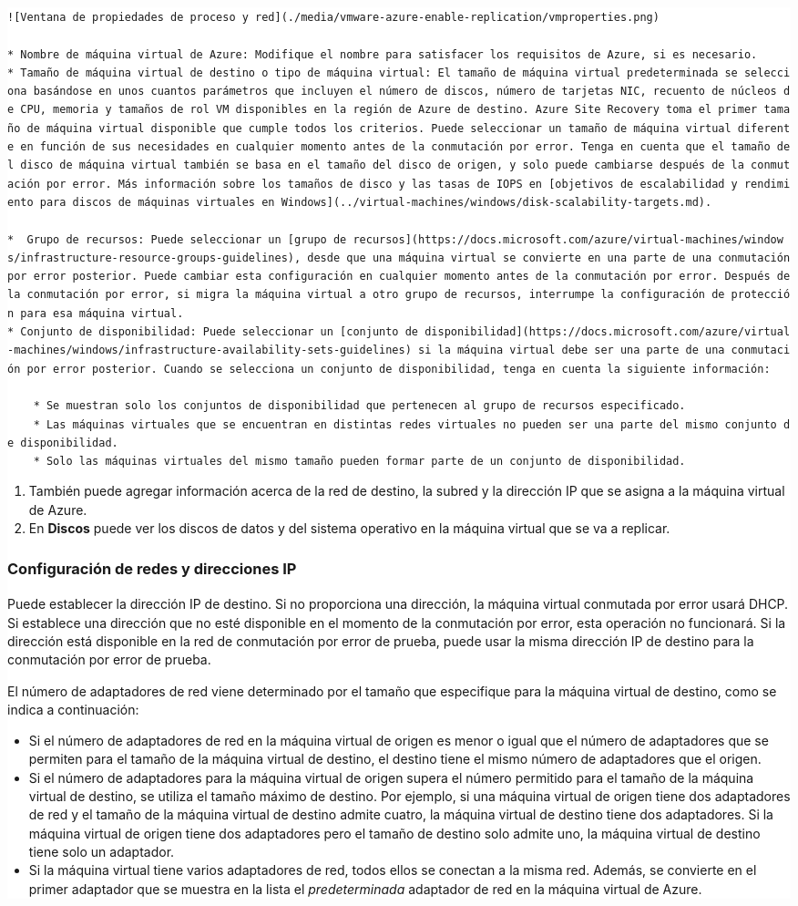     ![Ventana de propiedades de proceso y red](./media/vmware-azure-enable-replication/vmproperties.png)

    * Nombre de máquina virtual de Azure: Modifique el nombre para satisfacer los requisitos de Azure, si es necesario.
    * Tamaño de máquina virtual de destino o tipo de máquina virtual: El tamaño de máquina virtual predeterminada se selecciona basándose en unos cuantos parámetros que incluyen el número de discos, número de tarjetas NIC, recuento de núcleos de CPU, memoria y tamaños de rol VM disponibles en la región de Azure de destino. Azure Site Recovery toma el primer tamaño de máquina virtual disponible que cumple todos los criterios. Puede seleccionar un tamaño de máquina virtual diferente en función de sus necesidades en cualquier momento antes de la conmutación por error. Tenga en cuenta que el tamaño del disco de máquina virtual también se basa en el tamaño del disco de origen, y solo puede cambiarse después de la conmutación por error. Más información sobre los tamaños de disco y las tasas de IOPS en [objetivos de escalabilidad y rendimiento para discos de máquinas virtuales en Windows](../virtual-machines/windows/disk-scalability-targets.md).

    *  Grupo de recursos: Puede seleccionar un [grupo de recursos](https://docs.microsoft.com/azure/virtual-machines/windows/infrastructure-resource-groups-guidelines), desde que una máquina virtual se convierte en una parte de una conmutación por error posterior. Puede cambiar esta configuración en cualquier momento antes de la conmutación por error. Después de la conmutación por error, si migra la máquina virtual a otro grupo de recursos, interrumpe la configuración de protección para esa máquina virtual.
    * Conjunto de disponibilidad: Puede seleccionar un [conjunto de disponibilidad](https://docs.microsoft.com/azure/virtual-machines/windows/infrastructure-availability-sets-guidelines) si la máquina virtual debe ser una parte de una conmutación por error posterior. Cuando se selecciona un conjunto de disponibilidad, tenga en cuenta la siguiente información:

        * Se muestran solo los conjuntos de disponibilidad que pertenecen al grupo de recursos especificado.  
        * Las máquinas virtuales que se encuentran en distintas redes virtuales no pueden ser una parte del mismo conjunto de disponibilidad.
        * Solo las máquinas virtuales del mismo tamaño pueden formar parte de un conjunto de disponibilidad.
1. También puede agregar información acerca de la red de destino, la subred y la dirección IP que se asigna a la máquina virtual de Azure.
2. En **Discos** puede ver los discos de datos y del sistema operativo en la máquina virtual que se va a replicar.

### <a name="configure-networks-and-ip-addresses"></a>Configuración de redes y direcciones IP

Puede establecer la dirección IP de destino. Si no proporciona una dirección, la máquina virtual conmutada por error usará DHCP. Si establece una dirección que no esté disponible en el momento de la conmutación por error, esta operación no funcionará. Si la dirección está disponible en la red de conmutación por error de prueba, puede usar la misma dirección IP de destino para la conmutación por error de prueba.

El número de adaptadores de red viene determinado por el tamaño que especifique para la máquina virtual de destino, como se indica a continuación:

- Si el número de adaptadores de red en la máquina virtual de origen es menor o igual que el número de adaptadores que se permiten para el tamaño de la máquina virtual de destino, el destino tiene el mismo número de adaptadores que el origen.
- Si el número de adaptadores para la máquina virtual de origen supera el número permitido para el tamaño de la máquina virtual de destino, se utiliza el tamaño máximo de destino. Por ejemplo, si una máquina virtual de origen tiene dos adaptadores de red y el tamaño de la máquina virtual de destino admite cuatro, la máquina virtual de destino tiene dos adaptadores. Si la máquina virtual de origen tiene dos adaptadores pero el tamaño de destino solo admite uno, la máquina virtual de destino tiene solo un adaptador.
- Si la máquina virtual tiene varios adaptadores de red, todos ellos se conectan a la misma red. Además, se convierte en el primer adaptador que se muestra en la lista el *predeterminada* adaptador de red en la máquina virtual de Azure. 
